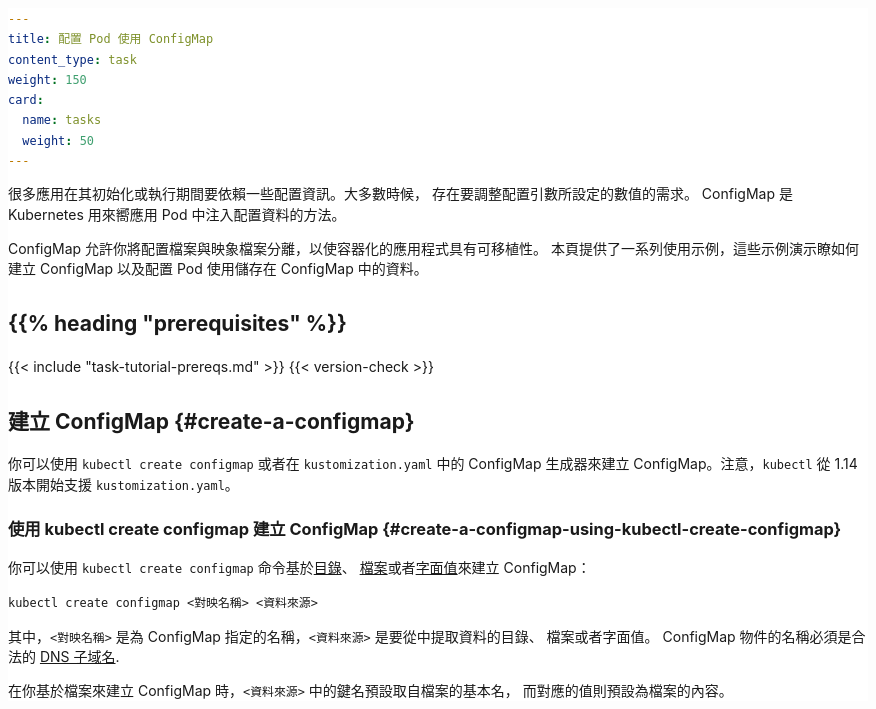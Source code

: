 ```yaml
---
title: 配置 Pod 使用 ConfigMap
content_type: task
weight: 150
card:
  name: tasks
  weight: 50
---
```





很多應用在其初始化或執行期間要依賴一些配置資訊。大多數時候，
存在要調整配置引數所設定的數值的需求。
ConfigMap 是 Kubernetes 用來嚮應用 Pod 中注入配置資料的方法。

ConfigMap 允許你將配置檔案與映象檔案分離，以使容器化的應用程式具有可移植性。
本頁提供了一系列使用示例，這些示例演示瞭如何建立 ConfigMap 以及配置 Pod
使用儲存在 ConfigMap 中的資料。

## {{% heading "prerequisites" %}}

{{< include "task-tutorial-prereqs.md" >}} {{< version-check >}}



## 建立 ConfigMap    {#create-a-configmap}

你可以使用 `kubectl create configmap` 或者在 `kustomization.yaml` 中的 ConfigMap
生成器來建立 ConfigMap。注意，`kubectl` 從 1.14 版本開始支援 `kustomization.yaml`。


### 使用 kubectl create configmap 建立 ConfigMap    {#create-a-configmap-using-kubectl-create-configmap}

你可以使用 `kubectl create configmap`
命令基於[目錄](#create-configmaps-from-directories)、
[檔案](#create-configmaps-from-files)或者[字面值](#create-configmaps-from-literal-values)來建立
ConfigMap：


```shell
kubectl create configmap <對映名稱> <資料來源>
```


其中，`<對映名稱>` 是為 ConfigMap 指定的名稱，`<資料來源>` 是要從中提取資料的目錄、
檔案或者字面值。
ConfigMap 物件的名稱必須是合法的
[DNS 子域名](/zh-cn/docs/concepts/overview/working-with-objects/names#dns-subdomain-names).


在你基於檔案來建立 ConfigMap 時，`<資料來源>` 中的鍵名預設取自檔案的基本名，
而對應的值則預設為檔案的內容。

